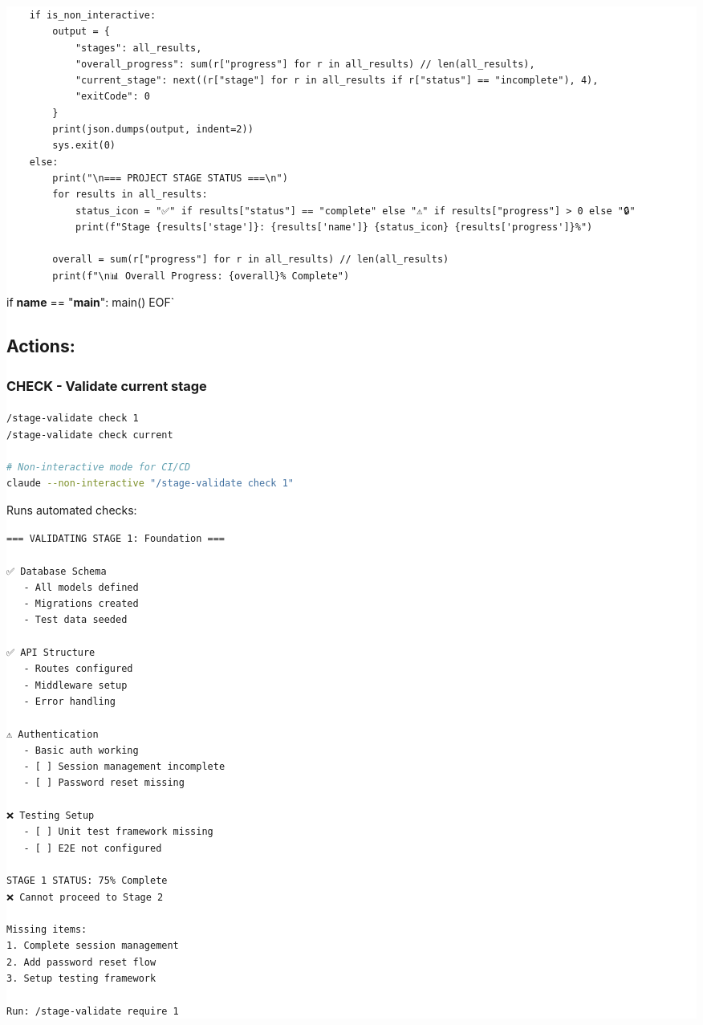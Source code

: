         if is_non_interactive:
            output = {
                "stages": all_results,
                "overall_progress": sum(r["progress"] for r in all_results) // len(all_results),
                "current_stage": next((r["stage"] for r in all_results if r["status"] == "incomplete"), 4),
                "exitCode": 0
            }
            print(json.dumps(output, indent=2))
            sys.exit(0)
        else:
            print("\n=== PROJECT STAGE STATUS ===\n")
            for results in all_results:
                status_icon = "✅" if results["status"] == "complete" else "⚠️" if results["progress"] > 0 else "🔒"
                print(f"Stage {results['stage']}: {results['name']} {status_icon} {results['progress']}%")
            
            overall = sum(r["progress"] for r in all_results) // len(all_results)
            print(f"\n📊 Overall Progress: {overall}% Complete")

if __name__ == "__main__":
    main()
EOF`

## Actions:

### CHECK - Validate current stage
```bash
/stage-validate check 1
/stage-validate check current

# Non-interactive mode for CI/CD
claude --non-interactive "/stage-validate check 1"
```

Runs automated checks:
```
=== VALIDATING STAGE 1: Foundation ===

✅ Database Schema
   - All models defined
   - Migrations created
   - Test data seeded

✅ API Structure  
   - Routes configured
   - Middleware setup
   - Error handling

⚠️ Authentication
   - Basic auth working
   - [ ] Session management incomplete
   - [ ] Password reset missing

❌ Testing Setup
   - [ ] Unit test framework missing
   - [ ] E2E not configured

STAGE 1 STATUS: 75% Complete
❌ Cannot proceed to Stage 2

Missing items:
1. Complete session management
2. Add password reset flow
3. Setup testing framework

Run: /stage-validate require 1
```